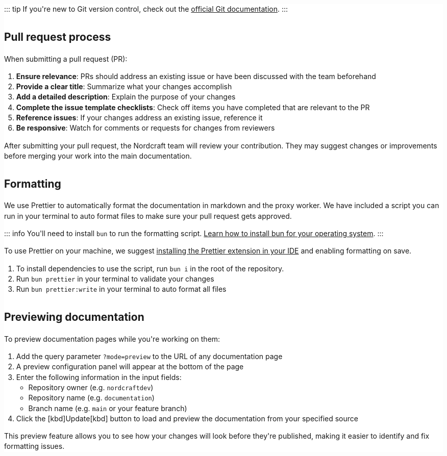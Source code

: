 ::: tip
If you're new to Git version control, check out the [official Git documentation](https://git-scm.com/book/ms/v2/Getting-Started-About-Version-Control).
:::

## Pull request process

When submitting a pull request (PR):

1. **Ensure relevance**: PRs should address an existing issue or have been discussed with the team beforehand
2. **Provide a clear title**: Summarize what your changes accomplish
3. **Add a detailed description**: Explain the purpose of your changes
4. **Complete the issue template checklists**: Check off items you have completed that are relevant to the PR
5. **Reference issues**: If your changes address an existing issue, reference it
6. **Be responsive**: Watch for comments or requests for changes from reviewers

After submitting your pull request, the Nordcraft team will review your contribution. They may suggest changes or improvements before merging your work into the main documentation.

## Formatting

We use Prettier to automatically format the documentation in markdown and the proxy worker. We have included a script you can run in your terminal to auto format files to make sure your pull request gets approved.

::: info
You'll need to install `bun` to run the formatting script. [Learn how to install bun for your operating system](https://bun.sh/docs/installation).
:::

To use Prettier on your machine, we suggest [installing the Prettier extension in your IDE](https://prettier.io/docs/editors) and enabling formatting on save.

1. To install dependencies to use the script, run `bun i` in the root of the repository.
2. Run `bun prettier` in your terminal to validate your changes
3. Run `bun prettier:write` in your terminal to auto format all files

## Previewing documentation

To preview documentation pages while you're working on them:

1. Add the query parameter `?mode=preview` to the URL of any documentation page
2. A preview configuration panel will appear at the bottom of the page
3. Enter the following information in the input fields:
   - Repository owner (e.g. `nordcraftdev`)
   - Repository name (e.g. `documentation`)
   - Branch name (e.g. `main` or your feature branch)
4. Click the [kbd]Update[kbd] button to load and preview the documentation from your specified source

This preview feature allows you to see how your changes will look before they're published, making it easier to identify and fix formatting issues.
